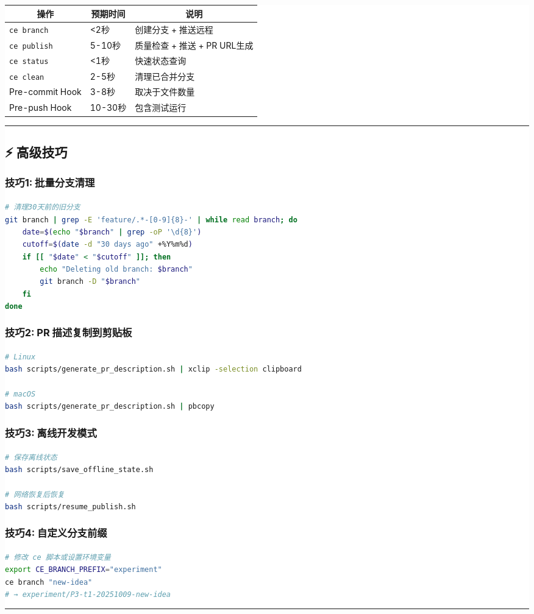 | 操作 | 预期时间 | 说明 |
|------|---------|------|
| `ce branch` | <2秒 | 创建分支 + 推送远程 |
| `ce publish` | 5-10秒 | 质量检查 + 推送 + PR URL生成 |
| `ce status` | <1秒 | 快速状态查询 |
| `ce clean` | 2-5秒 | 清理已合并分支 |
| Pre-commit Hook | 3-8秒 | 取决于文件数量 |
| Pre-push Hook | 10-30秒 | 包含测试运行 |

---

## ⚡ 高级技巧

### 技巧1: 批量分支清理
```bash
# 清理30天前的旧分支
git branch | grep -E 'feature/.*-[0-9]{8}-' | while read branch; do
    date=$(echo "$branch" | grep -oP '\d{8}')
    cutoff=$(date -d "30 days ago" +%Y%m%d)
    if [[ "$date" < "$cutoff" ]]; then
        echo "Deleting old branch: $branch"
        git branch -D "$branch"
    fi
done
```

### 技巧2: PR 描述复制到剪贴板
```bash
# Linux
bash scripts/generate_pr_description.sh | xclip -selection clipboard

# macOS
bash scripts/generate_pr_description.sh | pbcopy
```

### 技巧3: 离线开发模式
```bash
# 保存离线状态
bash scripts/save_offline_state.sh

# 网络恢复后恢复
bash scripts/resume_publish.sh
```

### 技巧4: 自定义分支前缀
```bash
# 修改 ce 脚本或设置环境变量
export CE_BRANCH_PREFIX="experiment"
ce branch "new-idea"
# → experiment/P3-t1-20251009-new-idea
```

---